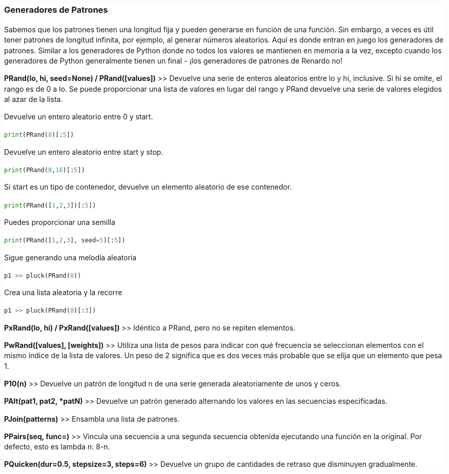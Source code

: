 ### Generadores de Patrones

Sabemos que los patrones tienen una longitud fija y pueden generarse en función de una función. Sin embargo, a veces es útil tener patrones de longitud infinita, por ejemplo, al generar números aleatorios. Aquí es donde entran en juego los generadores de patrones. Similar a los generadores de Python donde no todos los valores se mantienen en memoria a la vez, excepto cuando los generadores de Python generalmente tienen un final - ¡los generadores de patrones de Renardo no!

**PRand(lo, hi, seed=None) / PRand([values])** >> Devuelve una serie de enteros aleatorios entre lo y hi, inclusive. Si hi se omite, el rango es de 0 a lo. Se puede proporcionar una lista de valores en lugar del rango y PRand devuelve una serie de valores elegidos al azar de la lista.

Devuelve un entero aleatorio entre 0 y start.
```python
print(PRand(8)[:5])
```

Devuelve un entero aleatorio entre start y stop.
```python
print(PRand(8,16)[:5])
```

Si start es un tipo de contenedor, devuelve un elemento aleatorio de ese contenedor.
```python
print(PRand([1,2,3])[:5])
```

Puedes proporcionar una semilla
```python
print(PRand([1,2,3], seed=5)[:5])
```

Sigue generando una melodía aleatoria
```python
p1 >> pluck(PRand(8))
```

Crea una lista aleatoria y la recorre
```python
p1 >> pluck(PRand(8)[:3])
```

**PxRand(lo, hi) / PxRand([values])** >> Idéntico a PRand, pero no se repiten elementos.

**PwRand([values], [weights])** >> Utiliza una lista de pesos para indicar con qué frecuencia se seleccionan elementos con el mismo índice de la lista de valores. Un peso de 2 significa que es dos veces más probable que se elija que un elemento que pesa 1.

**P10(n)** >> Devuelve un patrón de longitud n de una serie generada aleatoriamente de unos y ceros.

**PAlt(pat1, pat2, \*patN)** >> Devuelve un patrón generado alternando los valores en las secuencias especificadas.

**PJoin(patterns)** >> Ensambla una lista de patrones.

**PPairs(seq, func=<lambda>)** >> Vincula una secuencia a una segunda secuencia obtenida ejecutando una función en la original. Por defecto, esto es lambda n: 8-n.

**PQuicken(dur=0.5, stepsize=3, steps=6)** >> Devuelve un grupo de cantidades de retraso que disminuyen gradualmente.

